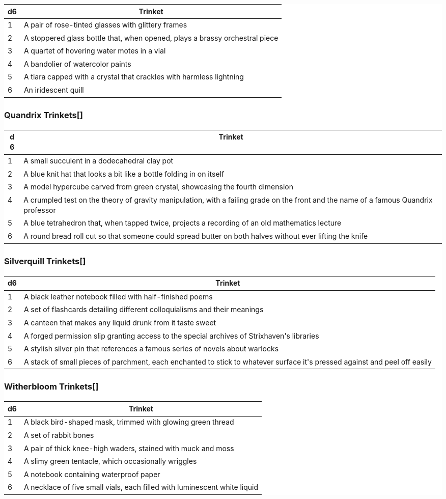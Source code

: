 | d6 | Trinket |
| --- | --- |
| 1 | A pair of rose-tinted glasses with glittery frames |
| 2 | A stoppered glass bottle that, when opened, plays a brassy orchestral piece |
| 3 | A quartet of hovering water motes in a vial |
| 4 | A bandolier of watercolor paints |
| 5 | A tiara capped with a crystal that crackles with harmless lightning |
| 6 | An iridescent quill |

### Quandrix Trinkets[]

| d6 | Trinket |
| --- | --- |
| 1 | A small succulent in a dodecahedral clay pot |
| 2 | A blue knit hat that looks a bit like a bottle folding in on itself |
| 3 | A model hypercube carved from green crystal, showcasing the fourth dimension |
| 4 | A crumpled test on the theory of gravity manipulation, with a failing grade on the front and the name of a famous Quandrix professor |
| 5 | A blue tetrahedron that, when tapped twice, projects a recording of an old mathematics lecture |
| 6 | A round bread roll cut so that someone could spread butter on both halves without ever lifting the knife |

### Silverquill Trinkets[]

| d6 | Trinket |
| --- | --- |
| 1 | A black leather notebook filled with half-finished poems |
| 2 | A set of flashcards detailing different colloquialisms and their meanings |
| 3 | A canteen that makes any liquid drunk from it taste sweet |
| 4 | A forged permission slip granting access to the special archives of Strixhaven's libraries |
| 5 | A stylish silver pin that references a famous series of novels about warlocks |
| 6 | A stack of small pieces of parchment, each enchanted to stick to whatever surface it's pressed against and peel off easily |

### Witherbloom Trinkets[]

| d6 | Trinket |
| --- | --- |
| 1 | A black bird-shaped mask, trimmed with glowing green thread |
| 2 | A set of rabbit bones |
| 3 | A pair of thick knee-high waders, stained with muck and moss |
| 4 | A slimy green tentacle, which occasionally wriggles |
| 5 | A notebook containing waterproof paper |
| 6 | A necklace of five small vials, each filled with luminescent white liquid |
